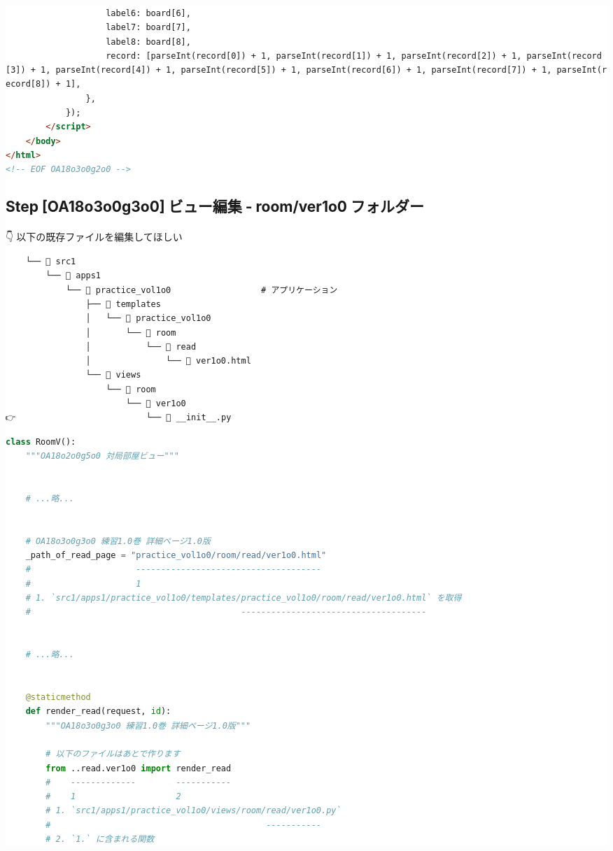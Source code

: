 ```html
                    label6: board[6],
                    label7: board[7],
                    label8: board[8],
                    record: [parseInt(record[0]) + 1, parseInt(record[1]) + 1, parseInt(record[2]) + 1, parseInt(record[3]) + 1, parseInt(record[4]) + 1, parseInt(record[5]) + 1, parseInt(record[6]) + 1, parseInt(record[7]) + 1, parseInt(record[8]) + 1],
                },
            });
        </script>
    </body>
</html>
<!-- EOF OA18o3o0g2o0 -->
```

## Step [OA18o3o0g3o0] ビュー編集 - room/ver1o0 フォルダー

👇 以下の既存ファイルを編集してほしい  

```plaintext
    └── 📂 src1
        └── 📂 apps1
            └── 📂 practice_vol1o0                  # アプリケーション
                ├── 📂 templates
                │   └── 📂 practice_vol1o0
                │       └── 📂 room
                │           └── 📂 read
                │               └── 📄 ver1o0.html
                └── 📂 views
                    └── 📂 room
                        └── 📂 ver1o0
👉                          └── 📄 __init__.py
```

```py
class RoomV():
    """OA18o2o0g5o0 対局部屋ビュー"""


    # ...略...


    # OA18o3o0g3o0 練習1.0巻 詳細ページ1.0版
    _path_of_read_page = "practice_vol1o0/room/read/ver1o0.html"
    #                     -------------------------------------
    #                     1
    # 1. `src1/apps1/practice_vol1o0/templates/practice_vol1o0/room/read/ver1o0.html` を取得
    #                                          -------------------------------------


    # ...略...


    @staticmethod
    def render_read(request, id):
        """OA18o3o0g3o0 練習1.0巻 詳細ページ1.0版"""

        # 以下のファイルはあとで作ります
        from ..read.ver1o0 import render_read
        #    -------------        -----------
        #    1                    2
        # 1. `src1/apps1/practice_vol1o0/views/room/read/ver1o0.py`
        #                                           -----------
        # 2. `1.` に含まれる関数

```